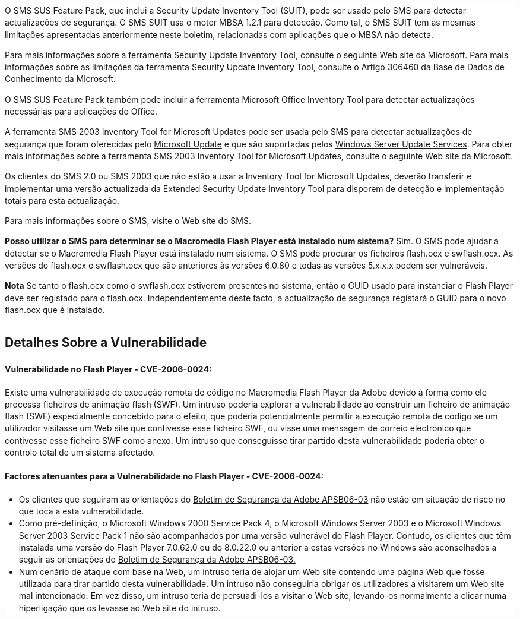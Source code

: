 O SMS SUS Feature Pack, que inclui a Security Update Inventory Tool (SUIT), pode ser usado pelo SMS para detectar actualizações de segurança. O SMS SUIT usa o motor MBSA 1.2.1 para detecção. Como tal, o SMS SUIT tem as mesmas limitações apresentadas anteriormente neste boletim, relacionadas com aplicações que o MBSA não detecta.

Para mais informações sobre a ferramenta Security Update Inventory Tool, consulte o seguinte [Web site da Microsoft](http://www.microsoft.com/smserver/downloads/2003/featurepacks/suspack). Para mais informações sobre as limitações da ferramenta Security Update Inventory Tool, consulte o [Artigo 306460 da Base de Dados de Conhecimento da Microsoft.](http://support.microsoft.com/kb/306460)

O SMS SUS Feature Pack também pode incluir a ferramenta Microsoft Office Inventory Tool para detectar actualizações necessárias para aplicações do Office.

A ferramenta SMS 2003 Inventory Tool for Microsoft Updates pode ser usada pelo SMS para detectar actualizações de segurança que foram oferecidas pelo [Microsoft Update](http://update.microsoft.com/microsoftupdate/v6/default.aspx?ln=pt-pt) e que são suportadas pelos [Windows Server Update Services](http://go.microsoft.com/fwlink/?linkid=50120). Para obter mais informações sobre a ferramenta SMS 2003 Inventory Tool for Microsoft Updates, consulte o seguinte [Web site da Microsoft](http://go.microsoft.com/fwlink/?linkid=50757).

Os clientes do SMS 2.0 ou SMS 2003 que não estão a usar a Inventory Tool for Microsoft Updates, deverão transferir e implementar uma versão actualizada da Extended Security Update Inventory Tool para disporem de detecção e implementação totais para esta actualização.

Para mais informações sobre o SMS, visite o [Web site do SMS](http://go.microsoft.com/fwlink/?linkid=21158).

**Posso utilizar o SMS para determinar se o Macromedia Flash Player está instalado num sistema?**
Sim. O SMS pode ajudar a detectar se o Macromedia Flash Player está instalado num sistema. O SMS pode procurar os ficheiros flash.ocx e swflash.ocx. As versões do flash.ocx e swflash.ocx que são anteriores às versões 6.0.80 e todas as versões 5.x.x.x podem ser vulneráveis.

**Nota** Se tanto o flash.ocx como o swflash.ocx estiverem presentes no sistema, então o GUID usado para instanciar o Flash Player deve ser registado para o flash.ocx. Independentemente deste facto, a actualização de segurança registará o GUID para o novo flash.ocx que é instalado.

Detalhes Sobre a Vulnerabilidade
--------------------------------

<span></span>
#### Vulnerabilidade no Flash Player - CVE-2006-0024:

Existe uma vulnerabilidade de execução remota de código no Macromedia Flash Player da Adobe devido à forma como ele processa ficheiros de animação flash (SWF). Um intruso poderia explorar a vulnerabilidade ao construir um ficheiro de animação flash (SWF) especialmente concebido para o efeito, que poderia potencialmente permitir a execução remota de código se um utilizador visitasse um Web site que contivesse esse ficheiro SWF, ou visse uma mensagem de correio electrónico que contivesse esse ficheiro SWF como anexo. Um intruso que conseguisse tirar partido desta vulnerabilidade poderia obter o controlo total de um sistema afectado.

#### Factores atenuantes para a Vulnerabilidade no Flash Player - CVE-2006-0024:

-   Os clientes que seguiram as orientações do [Boletim de Segurança da Adobe APSB06-03](http://go.microsoft.com/fwlink/?linkid=62431) não estão em situação de risco no que toca a esta vulnerabilidade.
-   Como pré-definição, o Microsoft Windows 2000 Service Pack 4, o Microsoft Windows Server 2003 e o Microsoft Windows Server 2003 Service Pack 1 não são acompanhados por uma versão vulnerável do Flash Player. Contudo, os clientes que têm instalada uma versão do Flash Player 7.0.62.0 ou do 8.0.22.0 ou anterior a estas versões no Windows são aconselhados a seguir as orientações do [Boletim de Segurança da Adobe APSB06-03.](http://go.microsoft.com/fwlink/?linkid=62431)
-   Num cenário de ataque com base na Web, um intruso teria de alojar um Web site contendo uma página Web que fosse utilizada para tirar partido desta vulnerabilidade. Um intruso não conseguiria obrigar os utilizadores a visitarem um Web site mal intencionado. Em vez disso, um intruso teria de persuadi-los a visitar o Web site, levando-os normalmente a clicar numa hiperligação que os levasse ao Web site do intruso.